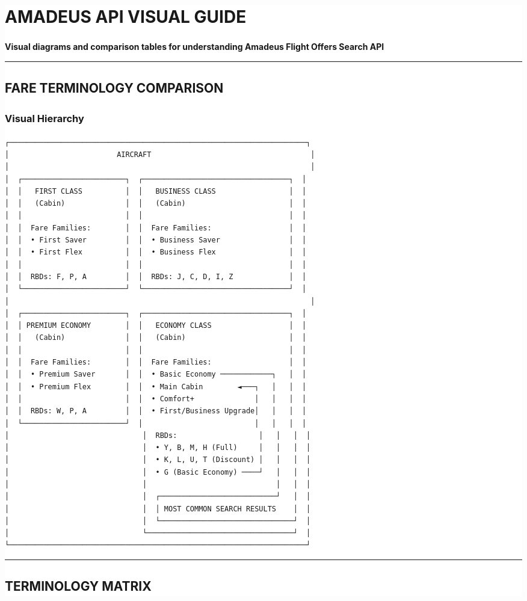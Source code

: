 # AMADEUS API VISUAL GUIDE

**Visual diagrams and comparison tables for understanding Amadeus Flight Offers Search API**

---

## FARE TERMINOLOGY COMPARISON

### Visual Hierarchy

```
┌─────────────────────────────────────────────────────────────────────┐
│                         AIRCRAFT                                     │
│                                                                      │
│  ┌────────────────────────┐  ┌──────────────────────────────────┐  │
│  │   FIRST CLASS          │  │   BUSINESS CLASS                 │  │
│  │   (Cabin)              │  │   (Cabin)                        │  │
│  │                        │  │                                  │  │
│  │  Fare Families:        │  │  Fare Families:                  │  │
│  │  • First Saver         │  │  • Business Saver                │  │
│  │  • First Flex          │  │  • Business Flex                 │  │
│  │                        │  │                                  │  │
│  │  RBDs: F, P, A         │  │  RBDs: J, C, D, I, Z             │  │
│  └────────────────────────┘  └──────────────────────────────────┘  │
│                                                                      │
│  ┌────────────────────────┐  ┌──────────────────────────────────┐  │
│  │ PREMIUM ECONOMY        │  │   ECONOMY CLASS                  │  │
│  │   (Cabin)              │  │   (Cabin)                        │  │
│  │                        │  │                                  │  │
│  │  Fare Families:        │  │  Fare Families:                  │  │
│  │  • Premium Saver       │  │  • Basic Economy ────────────┐   │  │
│  │  • Premium Flex        │  │  • Main Cabin        ◄───┐   │   │  │
│  │                        │  │  • Comfort+              │   │   │  │
│  │  RBDs: W, P, A         │  │  • First/Business Upgrade│   │   │  │
│  └────────────────────────┘  │                          │   │   │  │
│                               │  RBDs:                   │   │   │  │
│                               │  • Y, B, M, H (Full)     │   │   │  │
│                               │  • K, L, U, T (Discount) │   │   │  │
│                               │  • G (Basic Economy) ────┘   │   │  │
│                               │                              │   │  │
│                               │  ┌───────────────────────────┘   │  │
│                               │  │ MOST COMMON SEARCH RESULTS    │  │
│                               │  └───────────────────────────────┘  │
│                               └──────────────────────────────────┘  │
└─────────────────────────────────────────────────────────────────────┘
```

---

## TERMINOLOGY MATRIX
